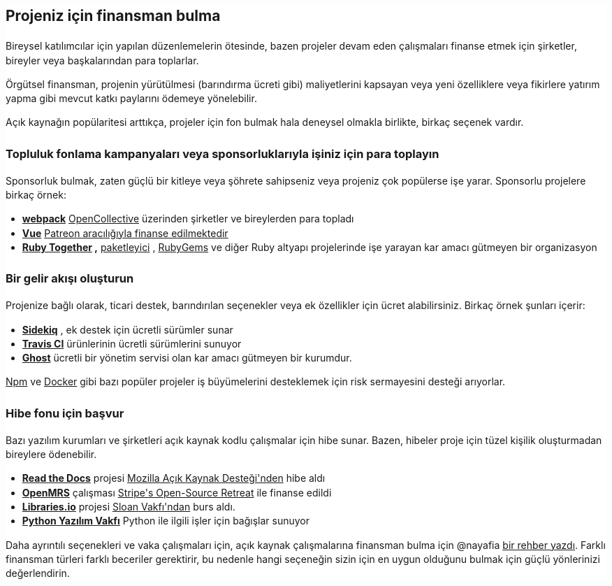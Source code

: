 ## Projeniz için finansman bulma

Bireysel katılımcılar için yapılan düzenlemelerin ötesinde, bazen projeler devam eden çalışmaları finanse etmek için şirketler, bireyler veya başkalarından para toplarlar.

Örgütsel finansman, projenin yürütülmesi (barındırma ücreti gibi) maliyetlerini kapsayan veya yeni özelliklere veya fikirlere yatırım yapma gibi mevcut katkı paylarını ödemeye yönelebilir.

Açık kaynağın popülaritesi arttıkça, projeler için fon bulmak hala deneysel olmakla birlikte, birkaç seçenek vardır.

### Topluluk fonlama kampanyaları veya sponsorluklarıyla işiniz için para toplayın

Sponsorluk bulmak, zaten güçlü bir kitleye veya şöhrete sahipseniz veya projeniz çok popülerse işe yarar.
Sponsorlu projelere birkaç örnek:

* **[webpack](https://github.com/webpack)** [OpenCollective](https://opencollective.com/webpack) üzerinden şirketler ve bireylerden para topladı
* **[Vue](https://github.com/vuejs/vue)** [Patreon aracılığıyla finanse edilmektedir](https://github.com/open-source/stories/yyx990803)
* **[Ruby Together](https://rubytogether.org/) ,** [paketleyici](https://github.com/bundler/bundler) , [RubyGems](https://github.com/rubygems/rubygems) ve diğer Ruby altyapı projelerinde işe yarayan kar amacı gütmeyen bir organizasyon

### Bir gelir akışı oluşturun

Projenize bağlı olarak, ticari destek, barındırılan seçenekler veya ek özellikler için ücret alabilirsiniz. Birkaç örnek şunları içerir:

* **[Sidekiq](https://github.com/mperham/sidekiq)** , ek destek için ücretli sürümler sunar
* **[Travis CI](https://github.com/travis-ci)** ürünlerinin ücretli sürümlerini sunuyor
* **[Ghost](https://github.com/TryGhost/Ghost)** ücretli bir yönetim servisi olan kar amacı gütmeyen bir kurumdur.

[Npm](https://github.com/npm/npm) ve [Docker](https://github.com/docker/docker) gibi bazı popüler projeler iş büyümelerini desteklemek için risk sermayesini desteği arıyorlar.

### Hibe fonu için başvur

Bazı yazılım kurumları ve şirketleri açık kaynak kodlu çalışmalar için hibe sunar. Bazen, hibeler proje için tüzel kişilik oluşturmadan bireylere ödenebilir.

* **[Read the Docs](https://github.com/rtfd/readthedocs.org)** projesi [Mozilla Açık Kaynak Desteği'nden](https://www.mozilla.org/en-US/grants/) hibe aldı
* **[OpenMRS](https://github.com/openmrs)** çalışması [Stripe's Open-Source Retreat](https://stripe.com/blog/open-source-retreat-2016-grantees) ile finanse edildi
* **[Libraries.io](https://github.com/librariesio)** projesi [Sloan Vakfı'ndan](https://sloan.org/programs/digital-technology) burs aldı.
* **[Python Yazılım Vakfı](https://www.python.org/psf/grants/)** Python ile ilgili işler için bağışlar sunuyor

Daha ayrıntılı seçenekleri ve vaka çalışmaları için, açık kaynak çalışmalarına finansman bulma için @nayafia [bir rehber yazdı](https://github.com/nayafia/lemonade-stand). Farklı finansman türleri farklı beceriler gerektirir, bu nedenle hangi seçeneğin sizin için en uygun olduğunu bulmak için güçlü yönlerinizi değerlendirin.
